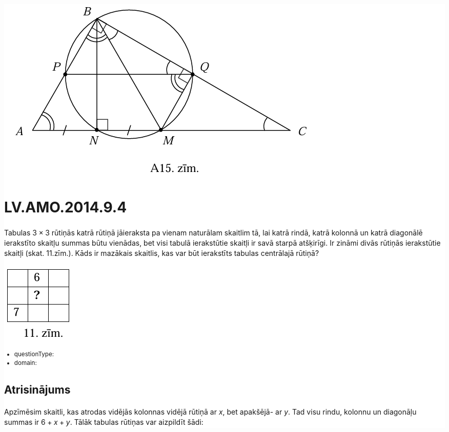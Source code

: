 ![](LV.AMO.2014.9.3A.png)



# <lo-sample/> LV.AMO.2014.9.4

Tabulas $3 \times 3$ rūtiņās katrā rūtiņā jāieraksta pa vienam naturālam
skaitlim tā, lai katrā rindā, katrā kolonnā un katrā diagonālē ierakstīto
skaitļu summas būtu vienādas, bet visi tabulā ierakstūtie skaitļi ir savā starpā
atšķirīgi. Ir zināmi divās rūtiņās ierakstūtie skaitļi (skat. 11.zīm.). Kāds ir
mazākais skaitlis, kas var būt ierakstīts tabulas centrālajā rūtiņā?

![](LV.AMO.2014.9.4.png)

<small>

* questionType:
* domain:

</small>


## Atrisinājums

Apzīmēsim skaitli, kas atrodas vidējās kolonnas vidējā rūtiņā ar $x$, bet
apakšējā- ar $y$. Tad visu rindu, kolonnu un diagonāļu summas ir $6+x+y$. Tālāk
tabulas rūtiņas var aizpildīt šādi:
